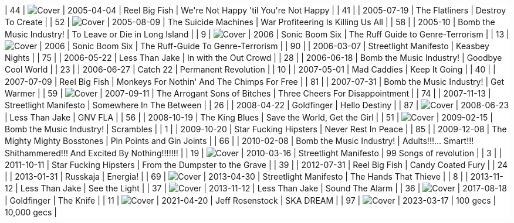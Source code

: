 | 44 | ![Cover](https://i.discogs.com/6I5uUDtRkY1X8l5gfNiEAmtKKvAPrQQMBgOY-5SVHd8/rs:fit/g:sm/q:40/h:150/w:150/czM6Ly9kaXNjb2dz/LWRhdGFiYXNlLWlt/YWdlcy9SLTIwOTgw/MzMtMTM4MDE0Mjgx/OC0xNjk1LmpwZWc.jpeg) | 2005-04-04 | Reel Big Fish | We're Not Happy 'til You're Not Happy |
| 41 |  | 2005-07-19 | The Flatliners | Destroy To Create |
| 52 | ![Cover](https://i.discogs.com/gHKd41ed_JZvQNSnzrnVljamoJBabOSqNWKnn95NGNk/rs:fit/g:sm/q:40/h:150/w:150/czM6Ly9kaXNjb2dz/LWRhdGFiYXNlLWlt/YWdlcy9SLTY1MTg4/NS0xMjg1OTIyNjE3/LmpwZWc.jpeg) | 2005-08-09 | The Suicide Machines | War Profiteering Is Killing Us All |
| 58 |  | 2005-10 | Bomb the Music Industry! | To Leave or Die in Long Island |
| 9 | ![Cover](https://i.discogs.com/zuc7OHfopBKAhONgn8E7GEwfOgpDPGmeQlOLTprYxZM/rs:fit/g:sm/q:40/h:150/w:150/czM6Ly9kaXNjb2dz/LWRhdGFiYXNlLWlt/YWdlcy9SLTI3NzMx/NTktMTMwMDM4Njg2/Mi5qcGVn.jpeg) | 2006 | Sonic Boom Six | The Ruff Guide to Genre-Terrorism |
| 13 | ![Cover](https://i.discogs.com/zuc7OHfopBKAhONgn8E7GEwfOgpDPGmeQlOLTprYxZM/rs:fit/g:sm/q:40/h:150/w:150/czM6Ly9kaXNjb2dz/LWRhdGFiYXNlLWlt/YWdlcy9SLTI3NzMx/NTktMTMwMDM4Njg2/Mi5qcGVn.jpeg) | 2006 | Sonic Boom Six | The Ruff-Guide To Genre-Terrorism |
| 90 |  | 2006-03-07 | Streetlight Manifesto | Keasbey Nights |
| 75 |  | 2006-05-22 | Less Than Jake | In with the Out Crowd |
| 28 |  | 2006-06-18 | Bomb the Music Industry! | Goodbye Cool World |
| 23 |  | 2006-06-27 | Catch 22 | Permanent Revolution |
| 10 |  | 2007-05-01 | Mad Caddies | Keep It Going |
| 40 |  | 2007-07-09 | Reel Big Fish | Monkeys For Nothin' And The Chimps For Free |
| 81 |  | 2007-07-31 | Bomb the Music Industry! | Get Warmer |
| 59 | ![Cover](https://lastfm.freetls.fastly.net/i/u/34s/54a27578e1c550da36d3cf7aa9922a1c.png) | 2007-09-11 | The Arrogant Sons of Bitches | Three Cheers For Disappointment |
| 74 |  | 2007-11-13 | Streetlight Manifesto | Somewhere In The Between |
| 26 |  | 2008-04-22 | Goldfinger | Hello Destiny |
| 87 | ![Cover](https://i.discogs.com/Nx6C4rEb8HHQn9gPb_Cy0TBFlm77Q708sYCl22nveJQ/rs:fit/g:sm/q:40/h:150/w:150/czM6Ly9kaXNjb2dz/LWRhdGFiYXNlLWlt/YWdlcy9SLTE4NDA2/MDMtMTI0NzA1NjI1/Ni5qcGVn.jpeg) | 2008-06-23 | Less Than Jake | GNV FLA |
| 56 |  | 2008-10-19 | The King Blues | Save the World, Get the Girl |
| 51 | ![Cover](https://lastfm.freetls.fastly.net/i/u/34s/44ac361408304a1cca235e8cfd811dda.png) | 2009-02-15 | Bomb the Music Industry! | Scrambles |
| 1 |  | 2009-10-20 | Star Fucking Hipsters | Never Rest In Peace |
| 85 |  | 2009-12-08 | The Mighty Mighty Bosstones | Pin Points and Gin Joints |
| 66 |  | 2010-02-08 | Bomb the Music Industry! | Adults!!!... Smart!!! Shithammered!!! And Excited By Nothing!!!!!!! |
| 19 | ![Cover](https://i.discogs.com/f1a8OScJUr19Jn2hnIq9TOkRkdyHQXYHwF8uzRf93no/rs:fit/g:sm/q:40/h:150/w:150/czM6Ly9kaXNjb2dz/LWRhdGFiYXNlLWlt/YWdlcy9SLTIyNTgz/MTYtMTM2OTc1NjA0/OC05NzkyLmpwZWc.jpeg) | 2010-03-16 | Streetlight Manifesto | 99 Songs of revolution |
| 3 |  | 2011-10-11 | Star Fucking Hipsters | From the Dumpster to the Grave |
| 39 |  | 2012-07-31 | Reel Big Fish | Candy Coated Fury |
| 24 |  | 2013-01-31 | Russkaja | Energia! |
| 69 | ![Cover](https://lastfm.freetls.fastly.net/i/u/34s/771d5430a016c06ef7a0029970994929.png) | 2013-04-30 | Streetlight Manifesto | The Hands That Thieve |
| 8 |  | 2013-11-12 | Less Than Jake | See the Light |
| 37 | ![Cover](https://i.discogs.com/TjAC6C4kukT7hOc1XtjkjA9moMUIhGxZwm1LMJWGfwc/rs:fit/g:sm/q:40/h:150/w:150/czM6Ly9kaXNjb2dz/LWRhdGFiYXNlLWlt/YWdlcy9SLTUwNTM1/MjMtMTM4MzIzNDQ3/MS05MzQyLmpwZWc.jpeg) | 2013-11-12 | Less Than Jake | Sound The Alarm |
| 36 | ![Cover](https://i.discogs.com/vBle27JQYB1ETtJWipiz6N2IN_AFR2hgVP2KF-9z0rU/rs:fit/g:sm/q:40/h:150/w:150/czM6Ly9kaXNjb2dz/LWRhdGFiYXNlLWlt/YWdlcy9SLTEwNTg5/MzQ5LTE1MDM1NTY5/NzQtNjg2NS5qcGVn.jpeg) | 2017-08-18 | Goldfinger | The Knife |
| 11 | ![Cover](https://i.discogs.com/RY6_NebtJPO1uHoQAhX1uc28rWkqXlH9xhhYaX4GIPg/rs:fit/g:sm/q:40/h:150/w:150/czM6Ly9kaXNjb2dz/LWRhdGFiYXNlLWlt/YWdlcy9SLTE4Mzc0/OTE3LTE2MTg4OTI4/OTYtNTU3MC5qcGVn.jpeg) | 2021-04-20 | Jeff Rosenstock | SKA DREAM |
| 97 | ![Cover](https://lastfm.freetls.fastly.net/i/u/34s/cb9f1b72089584f998c5f8260517951b.png) | 2023-03-17 | 100 gecs | 10,000 gecs |